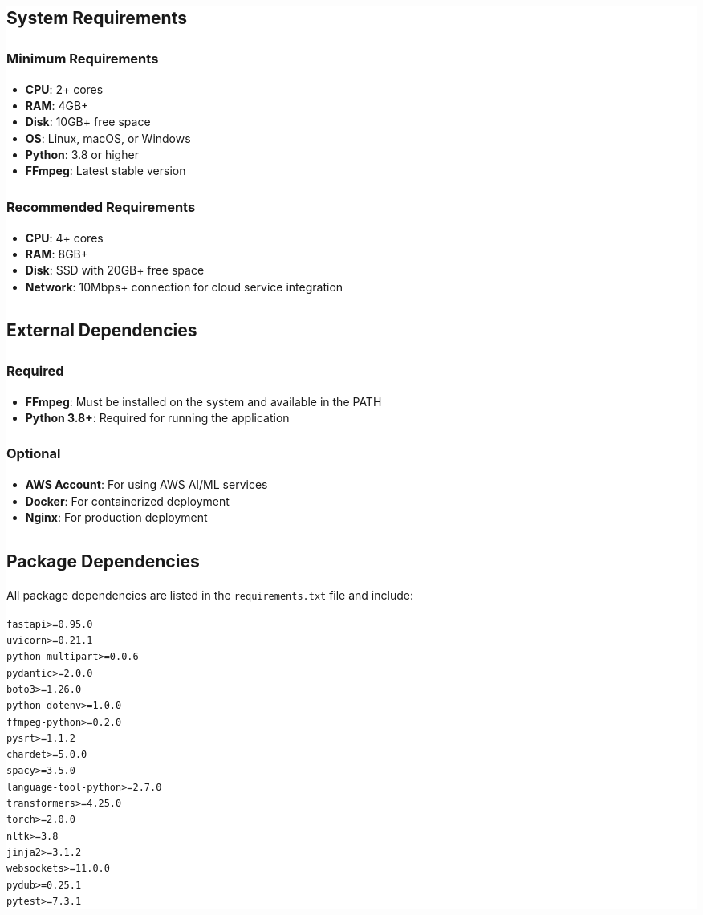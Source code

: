 ## System Requirements

### Minimum Requirements
- **CPU**: 2+ cores
- **RAM**: 4GB+
- **Disk**: 10GB+ free space
- **OS**: Linux, macOS, or Windows
- **Python**: 3.8 or higher
- **FFmpeg**: Latest stable version

### Recommended Requirements
- **CPU**: 4+ cores
- **RAM**: 8GB+
- **Disk**: SSD with 20GB+ free space
- **Network**: 10Mbps+ connection for cloud service integration

## External Dependencies

### Required
- **FFmpeg**: Must be installed on the system and available in the PATH
- **Python 3.8+**: Required for running the application

### Optional
- **AWS Account**: For using AWS AI/ML services
- **Docker**: For containerized deployment
- **Nginx**: For production deployment

## Package Dependencies

All package dependencies are listed in the `requirements.txt` file and include:

```
fastapi>=0.95.0
uvicorn>=0.21.1
python-multipart>=0.0.6
pydantic>=2.0.0
boto3>=1.26.0
python-dotenv>=1.0.0
ffmpeg-python>=0.2.0
pysrt>=1.1.2
chardet>=5.0.0
spacy>=3.5.0
language-tool-python>=2.7.0
transformers>=4.25.0
torch>=2.0.0
nltk>=3.8
jinja2>=3.1.2
websockets>=11.0.0
pydub>=0.25.1
pytest>=7.3.1
```
